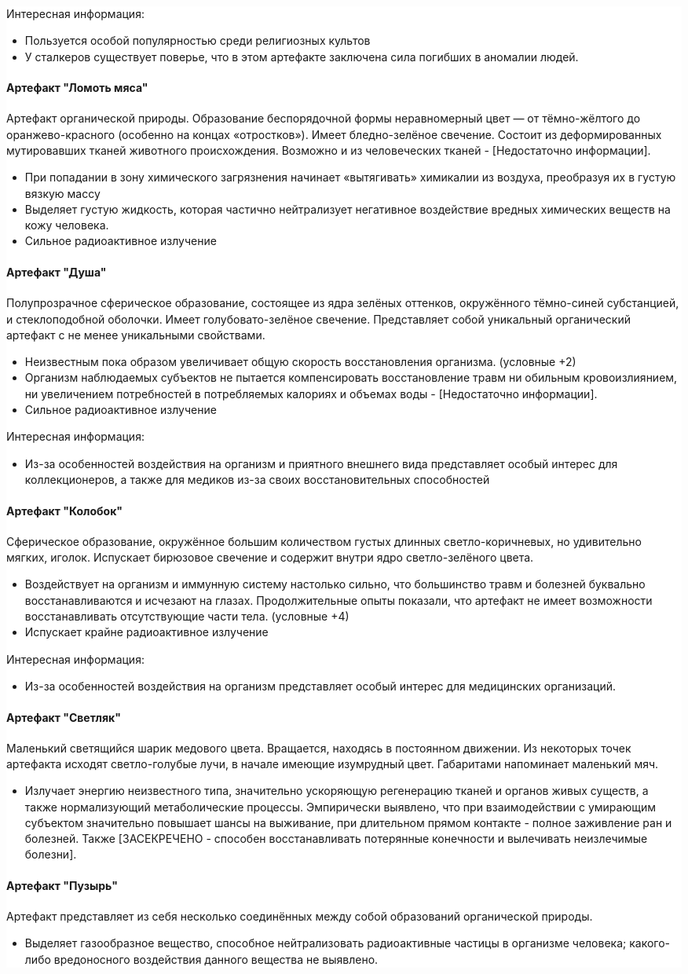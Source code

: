 Интересная информация:
- Пользуется особой популярностью среди религиозных культов
-  У сталкеров существует поверье, что в этом артефакте заключена сила погибших в аномалии людей.

#### Артефакт "Ломоть мяса"
Артефакт органической природы. Образование беспорядочной формы неравномерный цвет — от тёмно-жёлтого до оранжево-красного (особенно на концах «отростков»). Имеет бледно-зелёное свечение. Состоит из деформированных мутировавших тканей животного происхождения. Возможно и из человеческих тканей - [Недостаточно информации].
- При попадании в зону химического загрязнения начинает «вытягивать» химикалии из воздуха, преобразуя их в густую вязкую массу
- Выделяет густую жидкость, которая частично нейтрализует негативное воздействие вредных химических веществ на кожу человека.
- Сильное радиоактивное излучение

#### Артефакт "Душа"
Полупрозрачное сферическое образование, состоящее из ядра зелёных оттенков, окружённого тёмно-синей субстанцией, и стеклоподобной оболочки. Имеет голубовато-зелёное свечение.
Представляет собой уникальный органический артефакт с не менее уникальными свойствами. 

- Неизвестным пока образом увеличивает общую скорость восстановления организма. (условные +2)
- Организм наблюдаемых субъектов не пытается компенсировать восстановление травм ни обильным кровоизлиянием, ни увеличением потребностей в потребляемых калориях и объемах воды - [Недостаточно информации].
- Сильное радиоактивное излучение

Интересная информация: 
- Из-за особенностей воздействия на организм и приятного внешнего вида представляет особый интерес для коллекционеров, а также для медиков из-за своих восстановительных способностей

#### Артефакт "Колобок"
Сферическое образование, окружённое большим количеством густых длинных светло-коричневых, но удивительно мягких, иголок. Испускает бирюзовое свечение и содержит внутри ядро светло-зелёного цвета.
- Воздействует на организм и иммунную систему настолько сильно, что большинство травм и болезней буквально восстанавливаются и исчезают на глазах. Продолжительные опыты показали, что артефакт не имеет возможности восстанавливать отсутствующие части тела. (условные +4)
- Испускает крайне радиоактивное излучение

Интересная информация: 
- Из-за особенностей воздействия на организм представляет особый интерес для  медицинских организаций.

#### Артефакт "Светляк"
Маленький светящийся шарик медового цвета. Вращается, находясь в постоянном движении. Из некоторых точек артефакта исходят светло-голубые лучи, в начале имеющие изумрудный цвет. Габаритами напоминает маленький мяч.
- Излучает энергию неизвестного типа, значительно ускоряющую регенерацию тканей и органов живых существ, а также нормализующий метаболические процессы. Эмпирически выявлено, что при взаимодействии с умирающим субъектом значительно повышает шансы на выживание, при длительном прямом контакте - полное заживление ран и болезней. Также [ЗАСЕКРЕЧЕНО - способен восстанавливать потерянные конечности и вылечивать неизлечимые болезни].

#### Артефакт "Пузырь"
Артефакт представляет из себя несколько соединённых между собой образований органической природы.
- Выделяет газообразное вещество, способное нейтрализовать радиоактивные частицы в организме человека; какого-либо вредоносного воздействия данного вещества не выявлено.
